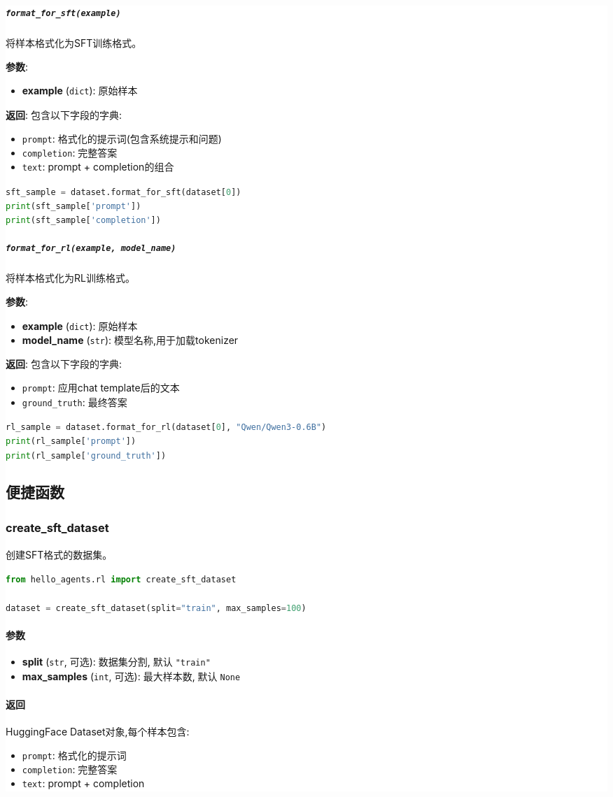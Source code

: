 ##### `format_for_sft(example)`

将样本格式化为SFT训练格式。

**参数**:
- **example** (`dict`): 原始样本

**返回**: 包含以下字段的字典:
- `prompt`: 格式化的提示词(包含系统提示和问题)
- `completion`: 完整答案
- `text`: prompt + completion的组合

```python
sft_sample = dataset.format_for_sft(dataset[0])
print(sft_sample['prompt'])
print(sft_sample['completion'])
```

##### `format_for_rl(example, model_name)`

将样本格式化为RL训练格式。

**参数**:
- **example** (`dict`): 原始样本
- **model_name** (`str`): 模型名称,用于加载tokenizer

**返回**: 包含以下字段的字典:
- `prompt`: 应用chat template后的文本
- `ground_truth`: 最终答案

```python
rl_sample = dataset.format_for_rl(dataset[0], "Qwen/Qwen3-0.6B")
print(rl_sample['prompt'])
print(rl_sample['ground_truth'])
```

## 便捷函数

### create_sft_dataset

创建SFT格式的数据集。

```python
from hello_agents.rl import create_sft_dataset

dataset = create_sft_dataset(split="train", max_samples=100)
```

#### 参数

- **split** (`str`, 可选): 数据集分割, 默认 `"train"`
- **max_samples** (`int`, 可选): 最大样本数, 默认 `None`

#### 返回

HuggingFace Dataset对象,每个样本包含:
- `prompt`: 格式化的提示词
- `completion`: 完整答案
- `text`: prompt + completion
